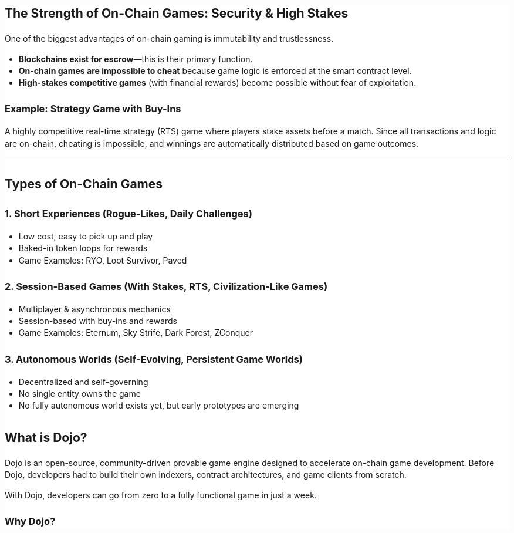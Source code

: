 ## **The Strength of On-Chain Games: Security & High Stakes**

One of the biggest advantages of on-chain gaming is immutability and trustlessness.

- **Blockchains exist for escrow**—this is their primary function.
- **On-chain games are impossible to cheat** because game logic is enforced at the smart contract level.
- **High-stakes competitive games** (with financial rewards) become possible without fear of exploitation.

### **Example: Strategy Game with Buy-Ins**

A highly competitive real-time strategy (RTS) game where players stake assets before a match. Since all transactions and logic are on-chain, cheating is impossible, and winnings are automatically distributed based on game outcomes.

---

## **Types of On-Chain Games**

### **1. Short Experiences (Rogue-Likes, Daily Challenges)**

- Low cost, easy to pick up and play
- Baked-in token loops for rewards
- Game Examples: RYO, Loot Survivor, Paved

### **2. Session-Based Games (With Stakes, RTS, Civilization-Like Games)**

- Multiplayer & asynchronous mechanics
- Session-based with buy-ins and rewards
- Game Examples: Eternum, Sky Strife, Dark Forest, ZConquer

### **3. Autonomous Worlds (Self-Evolving, Persistent Game Worlds)**

- Decentralized and self-governing
- No single entity owns the game
- No fully autonomous world exists yet, but early prototypes are emerging

## **What is Dojo?**

Dojo is an open-source, community-driven provable game engine designed to accelerate on-chain game development. Before Dojo, developers had to build their own indexers, contract architectures, and game clients from scratch.

With Dojo, developers can go from zero to a fully functional game in just a week.

### **Why Dojo?**
